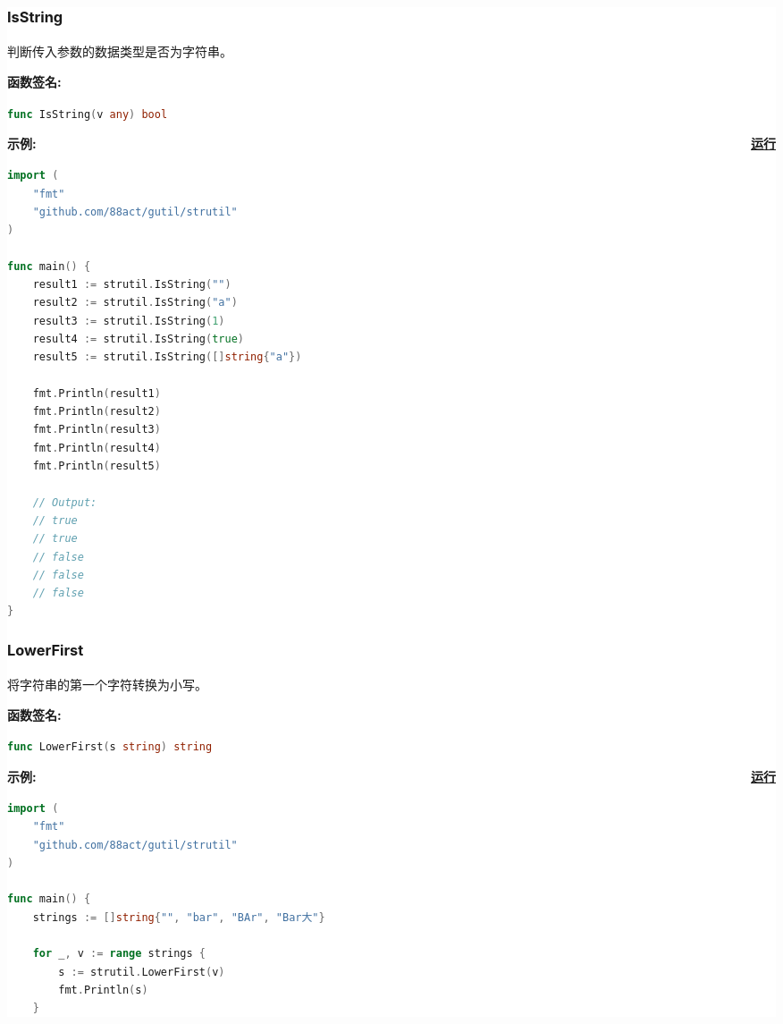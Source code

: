 ### <span id="IsString">IsString</span>

<p>判断传入参数的数据类型是否为字符串。</p>

<b>函数签名:</b>

```go
func IsString(v any) bool
```

<b>示例:<span style="float:right;display:inline-block;">[运行](https://go.dev/play/p/IOgq7oF9ERm)</span></b>

```go
import (
    "fmt"
    "github.com/88act/gutil/strutil"
)

func main() {
    result1 := strutil.IsString("")
    result2 := strutil.IsString("a")
    result3 := strutil.IsString(1)
    result4 := strutil.IsString(true)
    result5 := strutil.IsString([]string{"a"})

    fmt.Println(result1)
    fmt.Println(result2)
    fmt.Println(result3)
    fmt.Println(result4)
    fmt.Println(result5)

    // Output:
    // true
    // true
    // false
    // false
    // false
}
```

### <span id="LowerFirst">LowerFirst</span>

<p>将字符串的第一个字符转换为小写。</p>

<b>函数签名:</b>

```go
func LowerFirst(s string) string
```

<b>示例:<span style="float:right;display:inline-block;">[运行](https://go.dev/play/p/CbzAyZmtJwL)</span></b>

```go
import (
    "fmt"
    "github.com/88act/gutil/strutil"
)

func main() {
    strings := []string{"", "bar", "BAr", "Bar大"}

    for _, v := range strings {
        s := strutil.LowerFirst(v)
        fmt.Println(s)
    }

```